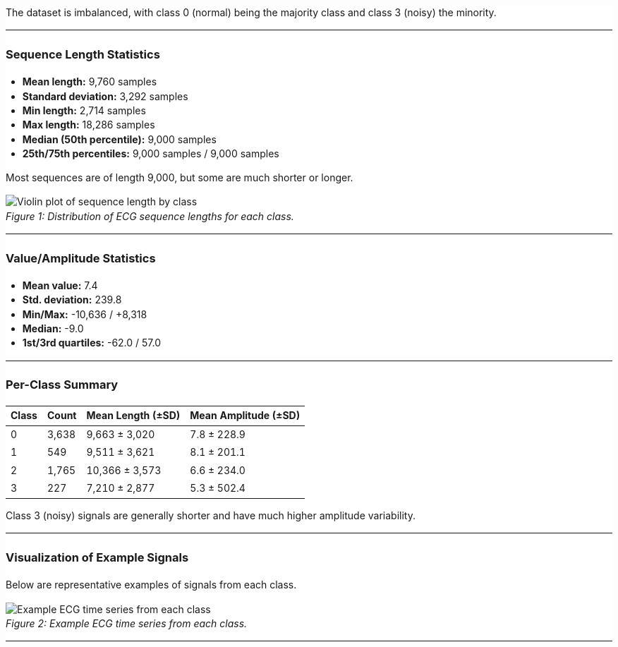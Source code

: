 The dataset is imbalanced, with class 0 (normal) being the majority class and class 3 (noisy) the minority.

---

### Sequence Length Statistics

- **Mean length:** 9,760 samples
- **Standard deviation:** 3,292 samples
- **Min length:** 2,714 samples
- **Max length:** 18,286 samples
- **Median (50th percentile):** 9,000 samples
- **25th/75th percentiles:** 9,000 samples / 9,000 samples

Most sequences are of length 9,000, but some are much shorter or longer.

![Violin plot of sequence length by class](figure_exploration_1_classes.png)  
*Figure 1: Distribution of ECG sequence lengths for each class.*

---

### Value/Amplitude Statistics

- **Mean value:** 7.4
- **Std. deviation:** 239.8
- **Min/Max:** -10,636 / +8,318
- **Median:** -9.0
- **1st/3rd quartiles:** -62.0 / 57.0

---

### Per-Class Summary

| Class | Count | Mean Length (±SD)  | Mean Amplitude (±SD) |
|-------|-------|--------------------|----------------------|
| 0     | 3,638 | 9,663 ± 3,020      | 7.8 ± 228.9          |
| 1     | 549   | 9,511 ± 3,621      | 8.1 ± 201.1          |
| 2     | 1,765 | 10,366 ± 3,573     | 6.6 ± 234.0          |
| 3     | 227   | 7,210 ± 2,877      | 5.3 ± 502.4          |

Class 3 (noisy) signals are generally shorter and have much higher amplitude variability.

---

### Visualization of Example Signals

Below are representative examples of signals from each class.

![Example ECG time series from each class](figure_2_exploration_sequence_length.png)  
*Figure 2: Example ECG time series from each class.*

---